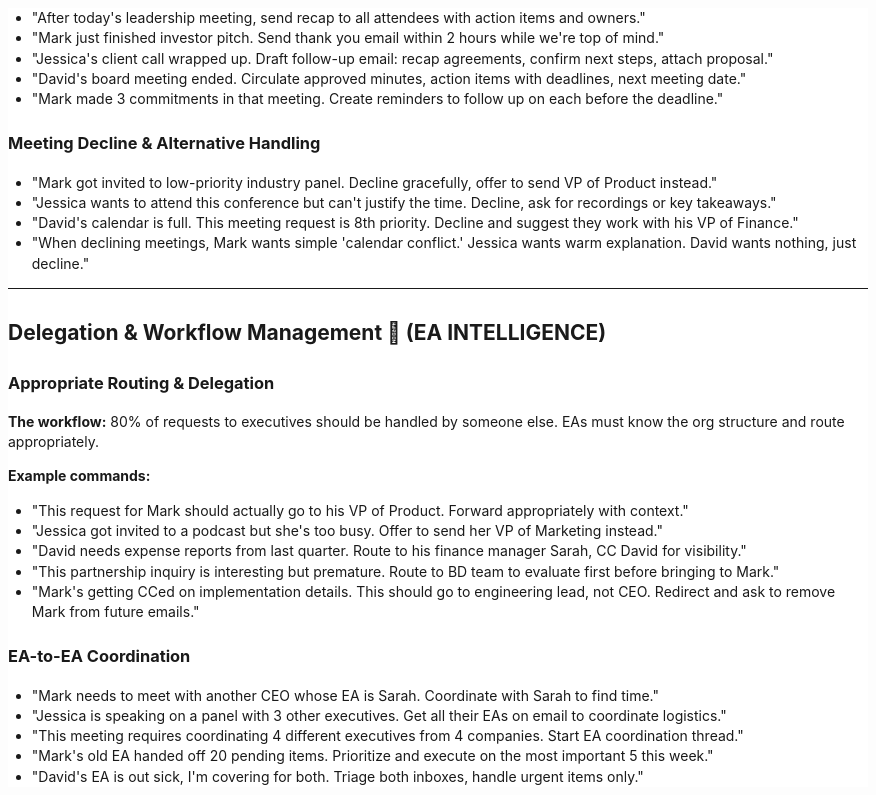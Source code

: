 - "After today's leadership meeting, send recap to all attendees with action items and owners."
- "Mark just finished investor pitch. Send thank you email within 2 hours while we're top of mind."
- "Jessica's client call wrapped up. Draft follow-up email: recap agreements, confirm next steps, attach proposal."
- "David's board meeting ended. Circulate approved minutes, action items with deadlines, next meeting date."
- "Mark made 3 commitments in that meeting. Create reminders to follow up on each before the deadline."

### Meeting Decline & Alternative Handling

- "Mark got invited to low-priority industry panel. Decline gracefully, offer to send VP of Product instead."
- "Jessica wants to attend this conference but can't justify the time. Decline, ask for recordings or key takeaways."
- "David's calendar is full. This meeting request is 8th priority. Decline and suggest they work with his VP of Finance."
- "When declining meetings, Mark wants simple 'calendar conflict.' Jessica wants warm explanation. David wants nothing, just decline."

---

## Delegation & Workflow Management 🔀 (EA INTELLIGENCE)

### Appropriate Routing & Delegation

**The workflow:**
80% of requests to executives should be handled by someone else. EAs must know the org structure and route appropriately.

**Example commands:**
- "This request for Mark should actually go to his VP of Product. Forward appropriately with context."
- "Jessica got invited to a podcast but she's too busy. Offer to send her VP of Marketing instead."
- "David needs expense reports from last quarter. Route to his finance manager Sarah, CC David for visibility."
- "This partnership inquiry is interesting but premature. Route to BD team to evaluate first before bringing to Mark."
- "Mark's getting CCed on implementation details. This should go to engineering lead, not CEO. Redirect and ask to remove Mark from future emails."

### EA-to-EA Coordination

- "Mark needs to meet with another CEO whose EA is Sarah. Coordinate with Sarah to find time."
- "Jessica is speaking on a panel with 3 other executives. Get all their EAs on email to coordinate logistics."
- "This meeting requires coordinating 4 different executives from 4 companies. Start EA coordination thread."
- "Mark's old EA handed off 20 pending items. Prioritize and execute on the most important 5 this week."
- "David's EA is out sick, I'm covering for both. Triage both inboxes, handle urgent items only."
